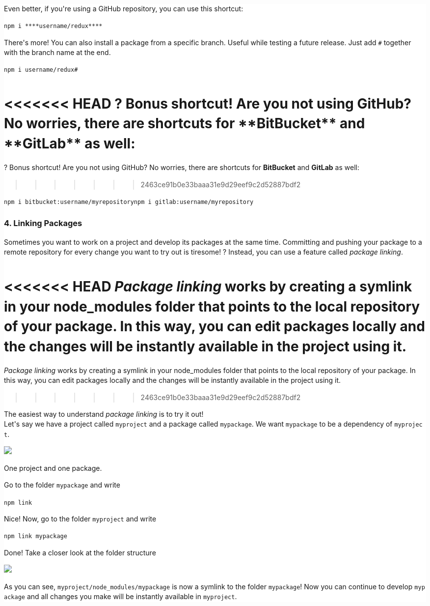 Even better, if you're using a GitHub repository, you can use this shortcut:

`npm i ****username/redux****`

There's more! You can also install a package from a specific branch. Useful while testing a future release. Just add `#` together with the branch name at the end.

    npm i username/redux#

<<<<<<< HEAD
? Bonus shortcut! Are you not using GitHub? No worries, there are shortcuts for \***\*BitBucket\*\*** and \***\*GitLab\*\*** as well:
=======
? Bonus shortcut! Are you not using GitHub? No worries, there are shortcuts for ****BitBucket**** and ****GitLab**** as well:
>>>>>>> 2463ce91b0e33baaa31e9d29eef9c2d52887bdf2

    npm i bitbucket:username/myrepositorynpm i gitlab:username/myrepository

### 4\. Linking Packages

Sometimes you want to work on a project and develop its packages at the same time. Committing and pushing your package to a remote repository for every change you want to try out is tiresome! ? Instead, you can use a feature called _package linking_.

<<<<<<< HEAD
_Package linking_ works by creating a symlink in your node_modules folder that points to the local repository of your package. In this way, you can edit packages locally and the changes will be instantly available in the project using it.
=======
_Package linking_ works by creating a symlink in your node\_modules folder that points to the local repository of your package. In this way, you can edit packages locally and the changes will be instantly available in the project using it.
>>>>>>> 2463ce91b0e33baaa31e9d29eef9c2d52887bdf2

The easiest way to understand _package linking_ is to try it out!  
Let's say we have a project called `myproject` and a package called `mypackage`. We want `mypackage` to be a dependency of `myproject`.

![](https://cdn-media-1.freecodecamp.org/images/1*6UqU6s3lTXURBArAseZ-fQ.png)

One project and one package.

Go to the folder `mypackage` and write

    npm link

Nice! Now, go to the folder `myproject` and write

`npm link mypackage`

Done! Take a closer look at the folder structure

![](https://cdn-media-1.freecodecamp.org/images/1*N_dNE4jtEeBcWnGgE7g5xw.png)

As you can see, `myproject/node_modules/mypackage` is now a symlink to the folder `mypackage`! Now you can continue to develop `mypackage` and all changes you make will be instantly available in `myproject`.
